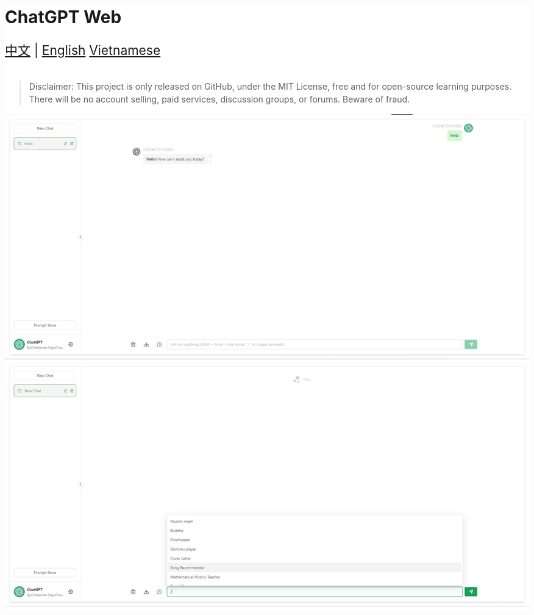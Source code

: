 # ChatGPT Web

<div style="font-size: 1.5rem;">
  <a href="./README.cn.md">中文</a> |
  <a href="./README.md">English</a>
  <a href="./README.vi.md">Vietnamese</a>
</div>
</br>

> Disclaimer: This project is only released on GitHub, under the MIT License, free and for open-source learning purposes. There will be no account selling, paid services, discussion groups, or forums. Beware of fraud.

![cover](./docs/c1.png)
![cover2](./docs/c2.png)

